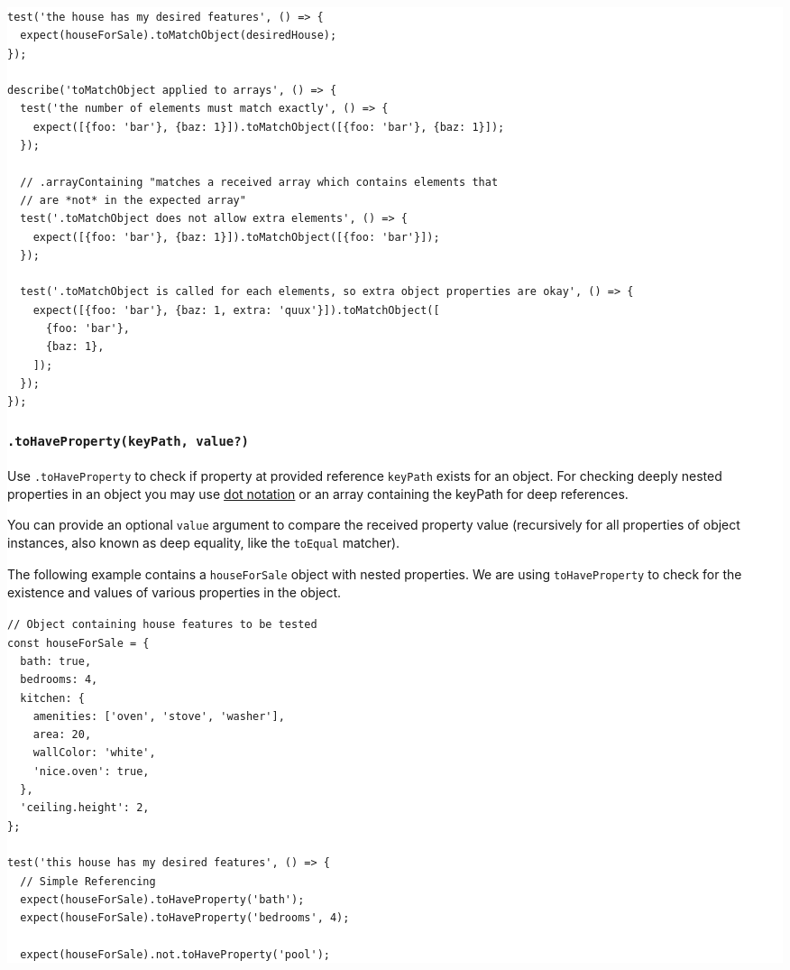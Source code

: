     test('the house has my desired features', () => {
      expect(houseForSale).toMatchObject(desiredHouse);
    });

    describe('toMatchObject applied to arrays', () => {
      test('the number of elements must match exactly', () => {
        expect([{foo: 'bar'}, {baz: 1}]).toMatchObject([{foo: 'bar'}, {baz: 1}]);
      });

      // .arrayContaining "matches a received array which contains elements that
      // are *not* in the expected array"
      test('.toMatchObject does not allow extra elements', () => {
        expect([{foo: 'bar'}, {baz: 1}]).toMatchObject([{foo: 'bar'}]);
      });

      test('.toMatchObject is called for each elements, so extra object properties are okay', () => {
        expect([{foo: 'bar'}, {baz: 1, extra: 'quux'}]).toMatchObject([
          {foo: 'bar'},
          {baz: 1},
        ]);
      });
    });

### `.toHaveProperty(keyPath, value?)`

Use `.toHaveProperty` to check if property at provided reference `keyPath` exists for an object. For checking deeply nested properties in an object you may use [dot notation](https://developer.mozilla.org/en/docs/Web/JavaScript/Reference/Operators/Property_accessors) or an array containing the keyPath for deep references.

You can provide an optional `value` argument to compare the received property value (recursively for all properties of object instances, also known as deep equality, like the `toEqual` matcher).

The following example contains a `houseForSale` object with nested properties. We are using `toHaveProperty` to check for the existence and values of various properties in the object.

    // Object containing house features to be tested
    const houseForSale = {
      bath: true,
      bedrooms: 4,
      kitchen: {
        amenities: ['oven', 'stove', 'washer'],
        area: 20,
        wallColor: 'white',
        'nice.oven': true,
      },
      'ceiling.height': 2,
    };

    test('this house has my desired features', () => {
      // Simple Referencing
      expect(houseForSale).toHaveProperty('bath');
      expect(houseForSale).toHaveProperty('bedrooms', 4);

      expect(houseForSale).not.toHaveProperty('pool');
